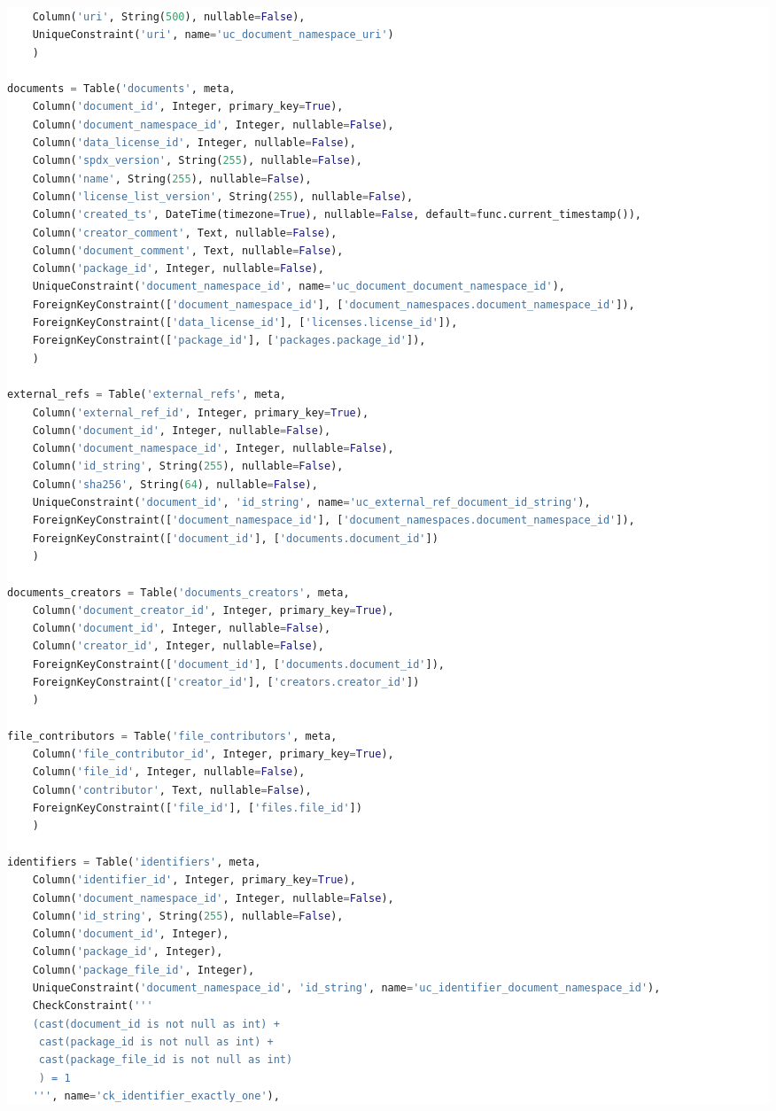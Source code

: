 ```Python
    Column('uri', String(500), nullable=False),
    UniqueConstraint('uri', name='uc_document_namespace_uri')
    )

documents = Table('documents', meta,
    Column('document_id', Integer, primary_key=True),
    Column('document_namespace_id', Integer, nullable=False),
    Column('data_license_id', Integer, nullable=False),
    Column('spdx_version', String(255), nullable=False),
    Column('name', String(255), nullable=False),
    Column('license_list_version', String(255), nullable=False),
    Column('created_ts', DateTime(timezone=True), nullable=False, default=func.current_timestamp()),
    Column('creator_comment', Text, nullable=False),
    Column('document_comment', Text, nullable=False),
    Column('package_id', Integer, nullable=False),
    UniqueConstraint('document_namespace_id', name='uc_document_document_namespace_id'),
    ForeignKeyConstraint(['document_namespace_id'], ['document_namespaces.document_namespace_id']),
    ForeignKeyConstraint(['data_license_id'], ['licenses.license_id']),
    ForeignKeyConstraint(['package_id'], ['packages.package_id']),
    )

external_refs = Table('external_refs', meta,
    Column('external_ref_id', Integer, primary_key=True),
    Column('document_id', Integer, nullable=False),
    Column('document_namespace_id', Integer, nullable=False),
    Column('id_string', String(255), nullable=False),
    Column('sha256', String(64), nullable=False),
    UniqueConstraint('document_id', 'id_string', name='uc_external_ref_document_id_string'),
    ForeignKeyConstraint(['document_namespace_id'], ['document_namespaces.document_namespace_id']),
    ForeignKeyConstraint(['document_id'], ['documents.document_id'])
    )

documents_creators = Table('documents_creators', meta,
    Column('document_creator_id', Integer, primary_key=True),
    Column('document_id', Integer, nullable=False),
    Column('creator_id', Integer, nullable=False),
    ForeignKeyConstraint(['document_id'], ['documents.document_id']),
    ForeignKeyConstraint(['creator_id'], ['creators.creator_id'])
    )

file_contributors = Table('file_contributors', meta,
    Column('file_contributor_id', Integer, primary_key=True),
    Column('file_id', Integer, nullable=False),
    Column('contributor', Text, nullable=False),
    ForeignKeyConstraint(['file_id'], ['files.file_id'])
    )

identifiers = Table('identifiers', meta,
    Column('identifier_id', Integer, primary_key=True),
    Column('document_namespace_id', Integer, nullable=False),
    Column('id_string', String(255), nullable=False),
    Column('document_id', Integer),
    Column('package_id', Integer),
    Column('package_file_id', Integer),
    UniqueConstraint('document_namespace_id', 'id_string', name='uc_identifier_document_namespace_id'),
    CheckConstraint('''
    (cast(document_id is not null as int) +
     cast(package_id is not null as int) +
     cast(package_file_id is not null as int)
     ) = 1
    ''', name='ck_identifier_exactly_one'),
```